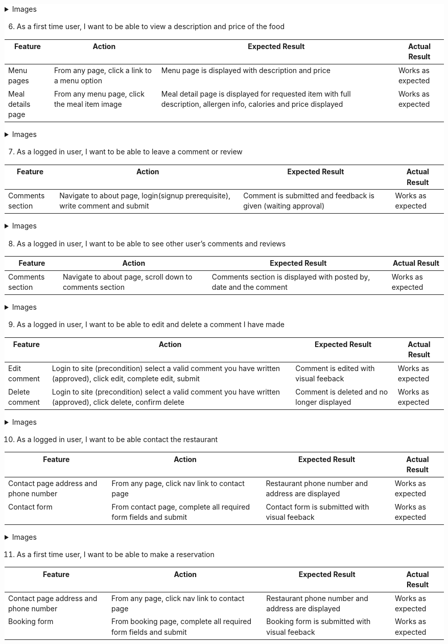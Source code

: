 
<details><summary>Images</summary></details>

6.	As a first time user, I want to be able to view a description and price of the food

| **Feature** | **Action** | **Expected Result** | **Actual Result** |
|-------------|------------|---------------------|-------------------|
| Menu pages            | From any page, click a link to a menu option           | Menu page is displayed with description and price                    | Works as expected |
| Meal details page            | From any menu page, click the meal item image           | Meal detail page is displayed for requested item with full description, allergen info, calories and price displayed               | Works as expected |

<details><summary>Images</summary></details>

7.	As a logged in user, I want to be able to leave a comment or review

| **Feature** | **Action** | **Expected Result** | **Actual Result** |
|-------------|------------|---------------------|-------------------|
| Comments section            | Navigate to about page, login(signup prerequisite), write comment and submit           | Comment is submitted and feedback is given (waiting approval)                    | Works as expected |

<details><summary>Images</summary></details>

8.	As a logged in user, I want to be able to see other user’s comments and reviews

| **Feature** | **Action** | **Expected Result** | **Actual Result** |
|-------------|------------|---------------------|-------------------|
| Comments section            |  Navigate to about page, scroll down to comments section          | Comments section is displayed with posted by, date and the comment                    | Works as expected |

<details><summary>Images</summary></details>

9.	As a logged in user, I want to be able to edit and delete a comment I have made

| **Feature** | **Action** | **Expected Result** | **Actual Result** |
|-------------|------------|---------------------|-------------------|
|  Edit comment           | Login to site (precondition) select a valid comment you have written (approved), click edit, complete edit, submit           | Comment is edited with visual feeback         | Works as expected |
| Delete comment            | Login to site (precondition) select a valid comment you have written (approved), click delete, confirm delete          |  Comment is deleted and no longer displayed            | Works as expected |

<details><summary>Images</summary></details>

10.	As a logged in user, I want to be able contact the restaurant

| **Feature** | **Action** | **Expected Result** | **Actual Result** |
|-------------|------------|---------------------|-------------------|
| Contact page address and phone number            | From any page, click nav link to contact page           | Restaurant phone number and address are displayed         | Works as expected |
| Contact form           | From contact page, complete all required form fields and submit           |  Contact form is submitted with visual feeback            | Works as expected |

<details><summary>Images</summary></details>

11.	As a first time user, I want to be able to make a reservation

| **Feature** | **Action** | **Expected Result** | **Actual Result** |
|-------------|------------|---------------------|-------------------|
| Contact page address and phone number            | From any page, click nav link to contact page           | Restaurant phone number and address are displayed         | Works as expected |
| Booking form            | From booking page, complete all required form fields and submit           | Booking form is submitted with visual feeback                    | Works as expected |
